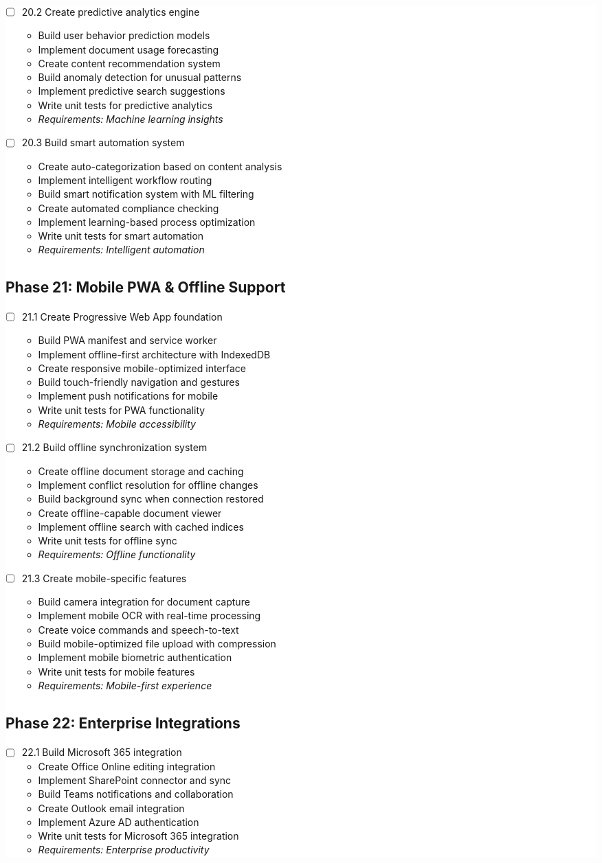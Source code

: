 - [ ] 20.2 Create predictive analytics engine
  - Build user behavior prediction models
  - Implement document usage forecasting
  - Create content recommendation system
  - Build anomaly detection for unusual patterns
  - Implement predictive search suggestions
  - Write unit tests for predictive analytics
  - _Requirements: Machine learning insights_

- [ ] 20.3 Build smart automation system
  - Create auto-categorization based on content analysis
  - Implement intelligent workflow routing
  - Build smart notification system with ML filtering
  - Create automated compliance checking
  - Implement learning-based process optimization
  - Write unit tests for smart automation
  - _Requirements: Intelligent automation_

## Phase 21: Mobile PWA & Offline Support

- [ ] 21.1 Create Progressive Web App foundation
  - Build PWA manifest and service worker
  - Implement offline-first architecture with IndexedDB
  - Create responsive mobile-optimized interface
  - Build touch-friendly navigation and gestures
  - Implement push notifications for mobile
  - Write unit tests for PWA functionality
  - _Requirements: Mobile accessibility_

- [ ] 21.2 Build offline synchronization system
  - Create offline document storage and caching
  - Implement conflict resolution for offline changes
  - Build background sync when connection restored
  - Create offline-capable document viewer
  - Implement offline search with cached indices
  - Write unit tests for offline sync
  - _Requirements: Offline functionality_

- [ ] 21.3 Create mobile-specific features
  - Build camera integration for document capture
  - Implement mobile OCR with real-time processing
  - Create voice commands and speech-to-text
  - Build mobile-optimized file upload with compression
  - Implement mobile biometric authentication
  - Write unit tests for mobile features
  - _Requirements: Mobile-first experience_

## Phase 22: Enterprise Integrations

- [ ] 22.1 Build Microsoft 365 integration
  - Create Office Online editing integration
  - Implement SharePoint connector and sync
  - Build Teams notifications and collaboration
  - Create Outlook email integration
  - Implement Azure AD authentication
  - Write unit tests for Microsoft 365 integration
  - _Requirements: Enterprise productivity_
